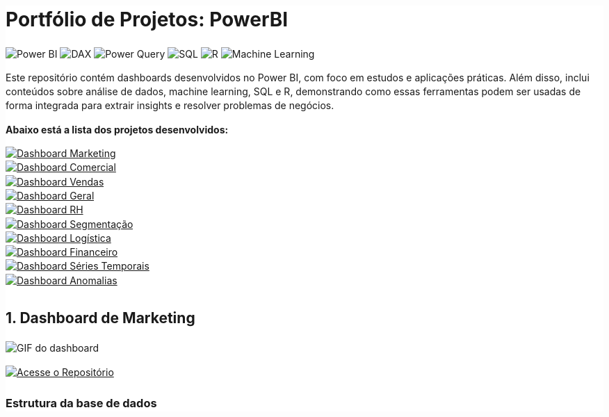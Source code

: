 # Portfólio de Projetos: PowerBI
![Power BI](https://img.shields.io/badge/Power%20BI-F2C811?style=for-the-badge&logo=powerbi&logoColor=white)
![DAX](https://img.shields.io/badge/DAX-FFB81C?style=for-the-badge&logoColor=white)
![Power Query](https://img.shields.io/badge/Power%20Query-323C6D?style=for-the-badge&logo=microsoft&logoColor=white)
![SQL](https://img.shields.io/badge/SQL-4479A1?style=for-the-badge&logo=mysql&logoColor=white)
![R](https://img.shields.io/badge/R-276DC3?style=for-the-badge&logo=r&logoColor=white)
![Machine Learning](https://img.shields.io/badge/Machine%20Learning-FF6F61?style=for-the-badge&logo=tensorflow&logoColor=white)

Este repositório contém dashboards desenvolvidos no Power BI, com foco em estudos e aplicações práticas. Além disso, inclui conteúdos sobre análise de dados, machine learning, SQL e R, demonstrando como essas ferramentas podem ser usadas de forma integrada para extrair insights e resolver problemas de negócios.

<strong>Abaixo está a lista dos projetos desenvolvidos:</strong>

[![Dashboard Marketing](https://img.shields.io/badge/1.%20Dashboard%20Marketing-black?style=flat-square)](https://github.com/vitoriapguimaraes/portifolio-PowerBI/tree/main/Dashboard%20Marketing)<br>
[![Dashboard Comercial](https://img.shields.io/badge/2.%20Dashboard%20Comercial-black?style=flat-square)](https://github.com/vitoriapguimaraes/portifolio-PowerBI/tree/main/Dashboard%20Comercial)<br>
[![Dashboard Vendas](https://img.shields.io/badge/3.%20Dashboard%20Vendas-black?style=flat-square)](https://github.com/vitoriapguimaraes/portifolio-PowerBI/tree/main/Dashborad%20Vendas)<br>
[![Dashboard Geral](https://img.shields.io/badge/4.%20Dashboard%20Geral-black?style=flat-square)](https://github.com/vitoriapguimaraes/portifolio-PowerBI/tree/main/Dashboard%20Geral)<br>
[![Dashboard RH](https://img.shields.io/badge/5.%20Dashboard%20RH-black?style=flat-square)](https://github.com/vitoriapguimaraes/portifolio-PowerBI/tree/main/Dashboard%20RH)<br>
[![Dashboard Segmentação](https://img.shields.io/badge/6.%20Dashboard%20Segmentação%20Clientes-black?style=flat-square)](https://github.com/vitoriapguimaraes/portifolio-PowerBI/tree/main/Dashboard%20Segmenta%C3%A7%C3%A3o%20Clientes)<br>
[![Dashboard Logística](https://img.shields.io/badge/7.%20Dashboard%20Logística-black?style=flat-square)](https://github.com/vitoriapguimaraes/portifolio-PowerBI/tree/main/Dashboard%20Logistica)<br>
[![Dashboard Financeiro](https://img.shields.io/badge/8.%20Dashboard%20Financeiro-black?style=flat-square)]([link](https://github.com/vitoriapguimaraes/portifolio-PowerBI/tree/main/Dashboard%20Financeiro))<br>
[![Dashboard Séries Temporais](https://img.shields.io/badge/9.%20Dashboard%20Séries%20Temporais-black?style=flat-square)](https://github.com/vitoriapguimaraes/portifolio-PowerBI/tree/main/Dashboard%20Series%20Temporais)<br>
[![Dashboard Anomalias](https://img.shields.io/badge/10.%20Dashboard%20Anomalias-black?style=flat-square)](https://github.com/vitoriapguimaraes/portifolio-PowerBI/tree/main/Dashboard%20Anomalias)


## 1. Dashboard de Marketing

![GIF do dashboard](https://github.com/vitoriapguimaraes/portifolio-PowerBI/blob/main/Dashboard%20Marketing/display-dashboardMarketing.gif)

[![Acesse o Repositório](https://img.shields.io/badge/Acesse%20o%20Reposit%C3%B3rio-gray?style=for-the-badge)](https://github.com/vitoriapguimaraes/portifolio-PowerBI/tree/main/Dashboard%20Marketing)

### Estrutura da base de dados

